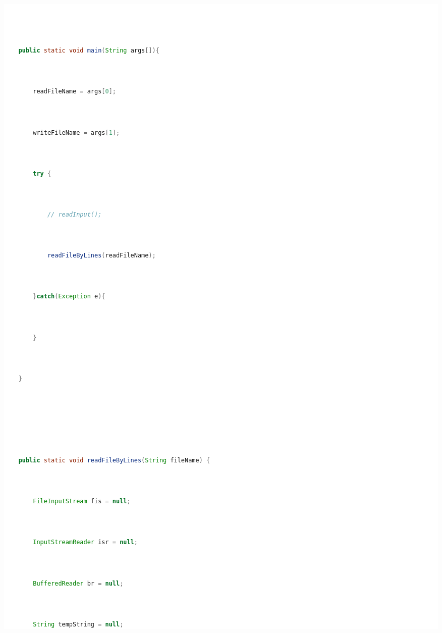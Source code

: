 ```java
 



    public static void main(String args[]){



        readFileName = args[0];



        writeFileName = args[1];



        try {



            // readInput();



            readFileByLines(readFileName);



        }catch(Exception e){



        }



    }



 



    public static void readFileByLines(String fileName) {



        FileInputStream fis = null;



        InputStreamReader isr = null;



        BufferedReader br = null;



        String tempString = null;


```